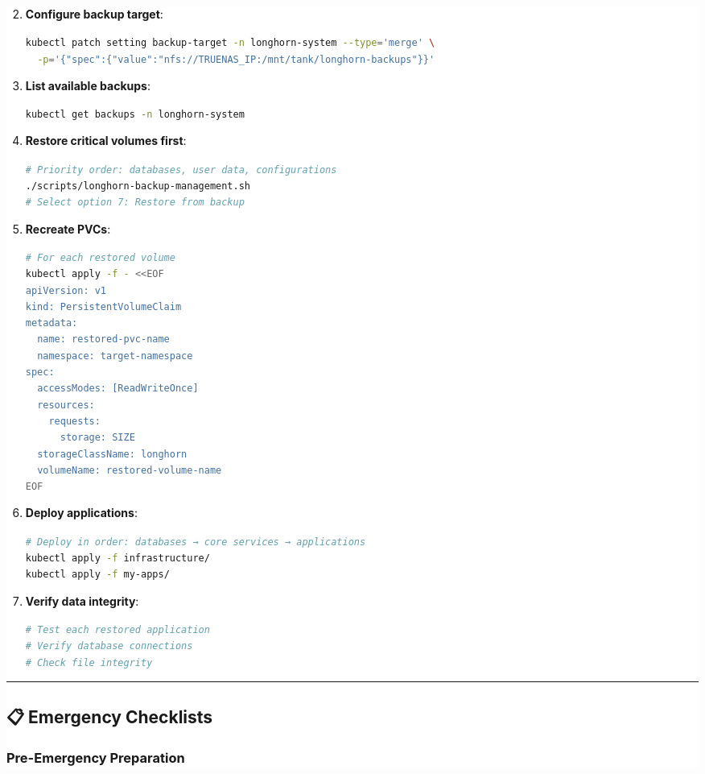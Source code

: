 2. **Configure backup target**:
   ```bash
   kubectl patch setting backup-target -n longhorn-system --type='merge' \
     -p='{"spec":{"value":"nfs://TRUENAS_IP:/mnt/tank/longhorn-backups"}}'
   ```

3. **List available backups**:
   ```bash
   kubectl get backups -n longhorn-system
   ```

4. **Restore critical volumes first**:
   ```bash
   # Priority order: databases, user data, configurations
   ./scripts/longhorn-backup-management.sh
   # Select option 7: Restore from backup
   ```

5. **Recreate PVCs**:
   ```bash
   # For each restored volume
   kubectl apply -f - <<EOF
   apiVersion: v1
   kind: PersistentVolumeClaim
   metadata:
     name: restored-pvc-name
     namespace: target-namespace
   spec:
     accessModes: [ReadWriteOnce]
     resources:
       requests:
         storage: SIZE
     storageClassName: longhorn
     volumeName: restored-volume-name
   EOF
   ```

6. **Deploy applications**:
   ```bash
   # Deploy in order: databases → core services → applications
   kubectl apply -f infrastructure/
   kubectl apply -f my-apps/
   ```

7. **Verify data integrity**:
   ```bash
   # Test each restored application
   # Verify database connections
   # Check file integrity
   ```

---

## 📋 Emergency Checklists

### Pre-Emergency Preparation
